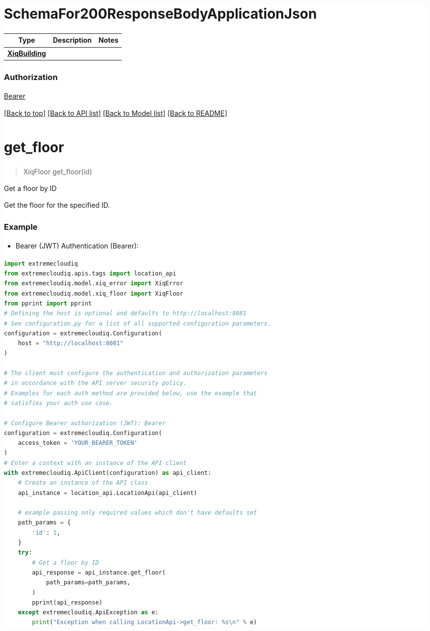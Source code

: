 # SchemaFor200ResponseBodyApplicationJson
Type | Description  | Notes
------------- | ------------- | -------------
[**XiqBuilding**](../../models/XiqBuilding.md) |  | 


### Authorization

[Bearer](../../../README.md#Bearer)

[[Back to top]](#__pageTop) [[Back to API list]](../../../README.md#documentation-for-api-endpoints) [[Back to Model list]](../../../README.md#documentation-for-models) [[Back to README]](../../../README.md)

# **get_floor**
<a id="get_floor"></a>
> XiqFloor get_floor(id)

Get a floor by ID

Get the floor for the specified ID.

### Example

* Bearer (JWT) Authentication (Bearer):
```python
import extremecloudiq
from extremecloudiq.apis.tags import location_api
from extremecloudiq.model.xiq_error import XiqError
from extremecloudiq.model.xiq_floor import XiqFloor
from pprint import pprint
# Defining the host is optional and defaults to http://localhost:8081
# See configuration.py for a list of all supported configuration parameters.
configuration = extremecloudiq.Configuration(
    host = "http://localhost:8081"
)

# The client must configure the authentication and authorization parameters
# in accordance with the API server security policy.
# Examples for each auth method are provided below, use the example that
# satisfies your auth use case.

# Configure Bearer authorization (JWT): Bearer
configuration = extremecloudiq.Configuration(
    access_token = 'YOUR_BEARER_TOKEN'
)
# Enter a context with an instance of the API client
with extremecloudiq.ApiClient(configuration) as api_client:
    # Create an instance of the API class
    api_instance = location_api.LocationApi(api_client)

    # example passing only required values which don't have defaults set
    path_params = {
        'id': 1,
    }
    try:
        # Get a floor by ID
        api_response = api_instance.get_floor(
            path_params=path_params,
        )
        pprint(api_response)
    except extremecloudiq.ApiException as e:
        print("Exception when calling LocationApi->get_floor: %s\n" % e)
```